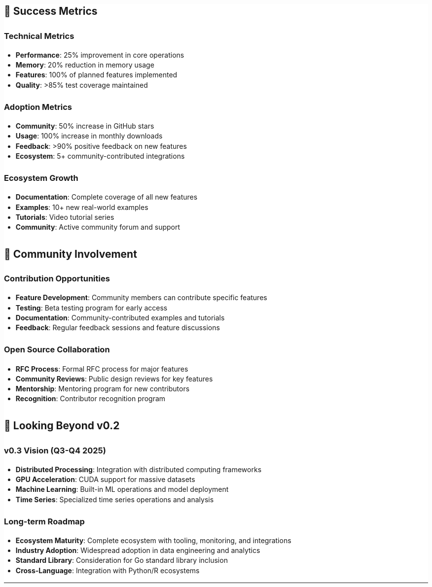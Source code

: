 ## 🎯 Success Metrics

### Technical Metrics
- **Performance**: 25% improvement in core operations
- **Memory**: 20% reduction in memory usage
- **Features**: 100% of planned features implemented
- **Quality**: >85% test coverage maintained

### Adoption Metrics  
- **Community**: 50% increase in GitHub stars
- **Usage**: 100% increase in monthly downloads
- **Feedback**: >90% positive feedback on new features
- **Ecosystem**: 5+ community-contributed integrations

### Ecosystem Growth
- **Documentation**: Complete coverage of all new features
- **Examples**: 10+ new real-world examples
- **Tutorials**: Video tutorial series
- **Community**: Active community forum and support

## 🤝 Community Involvement

### Contribution Opportunities
- **Feature Development**: Community members can contribute specific features
- **Testing**: Beta testing program for early access
- **Documentation**: Community-contributed examples and tutorials
- **Feedback**: Regular feedback sessions and feature discussions

### Open Source Collaboration
- **RFC Process**: Formal RFC process for major features
- **Community Reviews**: Public design reviews for key features
- **Mentorship**: Mentoring program for new contributors
- **Recognition**: Contributor recognition program

## 🔮 Looking Beyond v0.2

### v0.3 Vision (Q3-Q4 2025)
- **Distributed Processing**: Integration with distributed computing frameworks
- **GPU Acceleration**: CUDA support for massive datasets
- **Machine Learning**: Built-in ML operations and model deployment
- **Time Series**: Specialized time series operations and analysis

### Long-term Roadmap
- **Ecosystem Maturity**: Complete ecosystem with tooling, monitoring, and integrations
- **Industry Adoption**: Widespread adoption in data engineering and analytics
- **Standard Library**: Consideration for Go standard library inclusion
- **Cross-Language**: Integration with Python/R ecosystems

---
